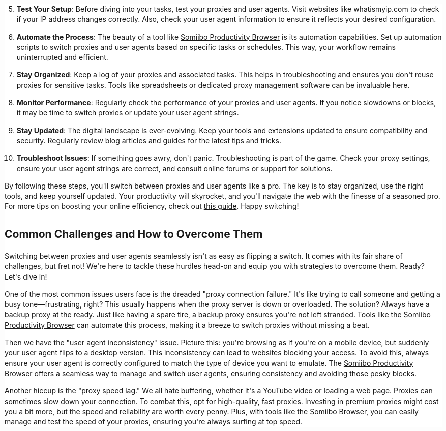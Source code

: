 5. **Test Your Setup**: Before diving into your tasks, test your proxies and user agents. Visit websites like whatismyip.com to check if your IP address changes correctly. Also, check your user agent information to ensure it reflects your desired configuration.

6. **Automate the Process**: The beauty of a tool like [Somiibo Productivity Browser](https://productivitybrowser.com/blog/the-secret-to-effortless-multi-account-management-a-deep-dive-into-somiibo-productivity-browser) is its automation capabilities. Set up automation scripts to switch proxies and user agents based on specific tasks or schedules. This way, your workflow remains uninterrupted and efficient.

7. **Stay Organized**: Keep a log of your proxies and associated tasks. This helps in troubleshooting and ensures you don't reuse proxies for sensitive tasks. Tools like spreadsheets or dedicated proxy management software can be invaluable here.

8. **Monitor Performance**: Regularly check the performance of your proxies and user agents. If you notice slowdowns or blocks, it may be time to switch proxies or update your user agent strings.

9. **Stay Updated**: The digital landscape is ever-evolving. Keep your tools and extensions updated to ensure compatibility and security. Regularly review [blog articles and guides](https://productivitybrowser.com/blog/boost-your-online-efficiency-techniques-for-social-media-managers) for the latest tips and tricks.

10. **Troubleshoot Issues**: If something goes awry, don't panic. Troubleshooting is part of the game. Check your proxy settings, ensure your user agent strings are correct, and consult online forums or support for solutions.

By following these steps, you'll switch between proxies and user agents like a pro. The key is to stay organized, use the right tools, and keep yourself updated. Your productivity will skyrocket, and you'll navigate the web with the finesse of a seasoned pro. For more tips on boosting your online efficiency, check out [this guide](https://productivitybrowser.com/blog/boost-your-online-efficiency-techniques-for-social-media-managers). Happy switching!

## Common Challenges and How to Overcome Them

Switching between proxies and user agents seamlessly isn't as easy as flipping a switch. It comes with its fair share of challenges, but fret not! We're here to tackle these hurdles head-on and equip you with strategies to overcome them. Ready? Let's dive in!



One of the most common issues users face is the dreaded "proxy connection failure." It's like trying to call someone and getting a busy tone—frustrating, right? This usually happens when the proxy server is down or overloaded. The solution? Always have a backup proxy at the ready. Just like having a spare tire, a backup proxy ensures you're not left stranded. Tools like the [Somiibo Productivity Browser](https://productivitybrowser.com/blog/how-to-optimize-your-workflow-with-the-somiibo-productivity-browser) can automate this process, making it a breeze to switch proxies without missing a beat.

Then we have the "user agent inconsistency" issue. Picture this: you're browsing as if you're on a mobile device, but suddenly your user agent flips to a desktop version. This inconsistency can lead to websites blocking your access. To avoid this, always ensure your user agent is correctly configured to match the type of device you want to emulate. The [Somiibo Productivity Browser](https://productivitybrowser.com/blog/top-10-tips-for-maximizing-your-productivity-with-somiibo-browser) offers a seamless way to manage and switch user agents, ensuring consistency and avoiding those pesky blocks.

Another hiccup is the "proxy speed lag." We all hate buffering, whether it's a YouTube video or loading a web page. Proxies can sometimes slow down your connection. To combat this, opt for high-quality, fast proxies. Investing in premium proxies might cost you a bit more, but the speed and reliability are worth every penny. Plus, with tools like the [Somiibo Browser](https://productivitybrowser.com/blog/how-to-get-started-with-the-somiibo-productivity-browser-for-maximum-efficiency), you can easily manage and test the speed of your proxies, ensuring you're always surfing at top speed.
